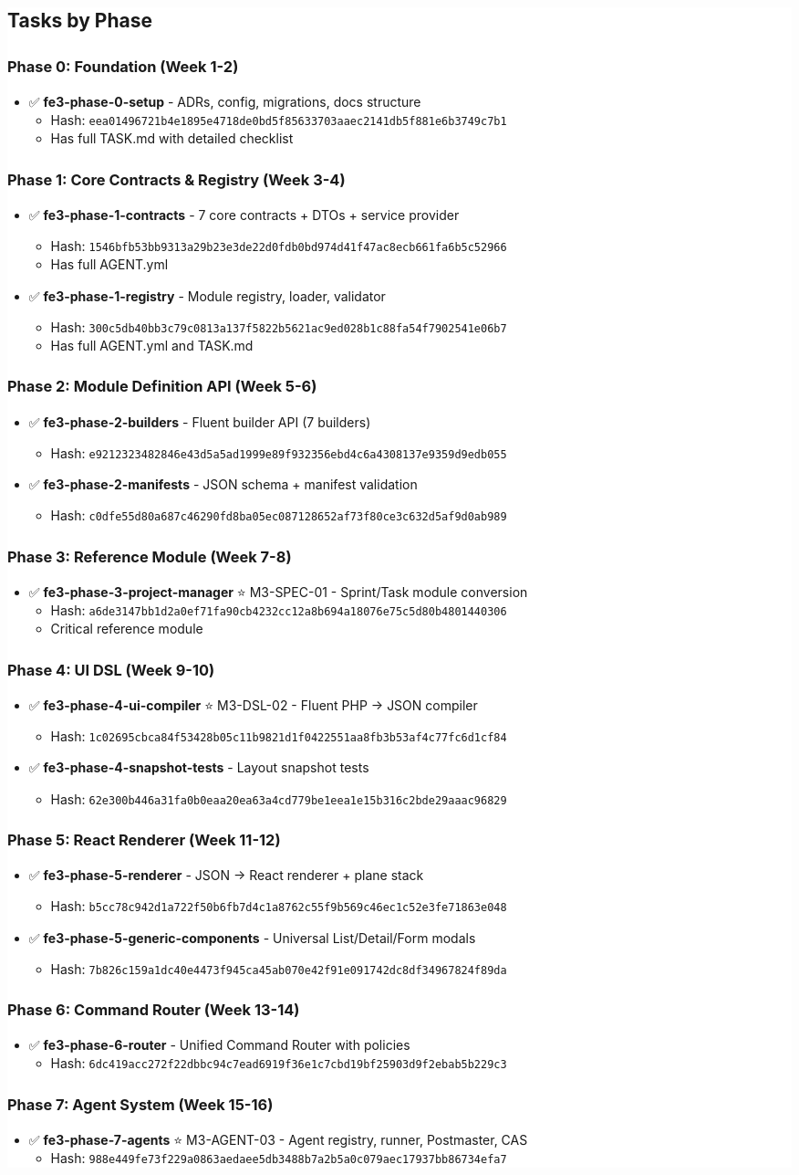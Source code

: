 
## Tasks by Phase

### Phase 0: Foundation (Week 1-2)
- ✅ **fe3-phase-0-setup** - ADRs, config, migrations, docs structure
  - Hash: `eea01496721b4e1895e4718de0bd5f85633703aaec2141db5f881e6b3749c7b1`
  - Has full TASK.md with detailed checklist

### Phase 1: Core Contracts & Registry (Week 3-4)
- ✅ **fe3-phase-1-contracts** - 7 core contracts + DTOs + service provider
  - Hash: `1546bfb53bb9313a29b23e3de22d0fdb0bd974d41f47ac8ecb661fa6b5c52966`
  - Has full AGENT.yml

- ✅ **fe3-phase-1-registry** - Module registry, loader, validator
  - Hash: `300c5db40bb3c79c0813a137f5822b5621ac9ed028b1c88fa54f7902541e06b7`
  - Has full AGENT.yml and TASK.md

### Phase 2: Module Definition API (Week 5-6)
- ✅ **fe3-phase-2-builders** - Fluent builder API (7 builders)
  - Hash: `e9212323482846e43d5a5ad1999e89f932356ebd4c6a4308137e9359d9edb055`

- ✅ **fe3-phase-2-manifests** - JSON schema + manifest validation
  - Hash: `c0dfe55d80a687c46290fd8ba05ec087128652af73f80ce3c632d5af9d0ab989`

### Phase 3: Reference Module (Week 7-8)
- ✅ **fe3-phase-3-project-manager** ⭐ M3-SPEC-01 - Sprint/Task module conversion
  - Hash: `a6de3147bb1d2a0ef71fa90cb4232cc12a8b694a18076e75c5d80b4801440306`
  - Critical reference module

### Phase 4: UI DSL (Week 9-10)
- ✅ **fe3-phase-4-ui-compiler** ⭐ M3-DSL-02 - Fluent PHP → JSON compiler
  - Hash: `1c02695cbca84f53428b05c11b9821d1f0422551aa8fb3b53af4c77fc6d1cf84`

- ✅ **fe3-phase-4-snapshot-tests** - Layout snapshot tests
  - Hash: `62e300b446a31fa0b0eaa20ea63a4cd779be1eea1e15b316c2bde29aaac96829`

### Phase 5: React Renderer (Week 11-12)
- ✅ **fe3-phase-5-renderer** - JSON → React renderer + plane stack
  - Hash: `b5cc78c942d1a722f50b6fb7d4c1a8762c55f9b569c46ec1c52e3fe71863e048`

- ✅ **fe3-phase-5-generic-components** - Universal List/Detail/Form modals
  - Hash: `7b826c159a1dc40e4473f945ca45ab070e42f91e091742dc8df34967824f89da`

### Phase 6: Command Router (Week 13-14)
- ✅ **fe3-phase-6-router** - Unified Command Router with policies
  - Hash: `6dc419acc272f22dbbc94c7ead6919f36e1c7cbd19bf25903d9f2ebab5b229c3`

### Phase 7: Agent System (Week 15-16)
- ✅ **fe3-phase-7-agents** ⭐ M3-AGENT-03 - Agent registry, runner, Postmaster, CAS
  - Hash: `988e449fe73f229a0863aedaee5db3488b7a2b5a0c079aec17937bb86734efa7`
